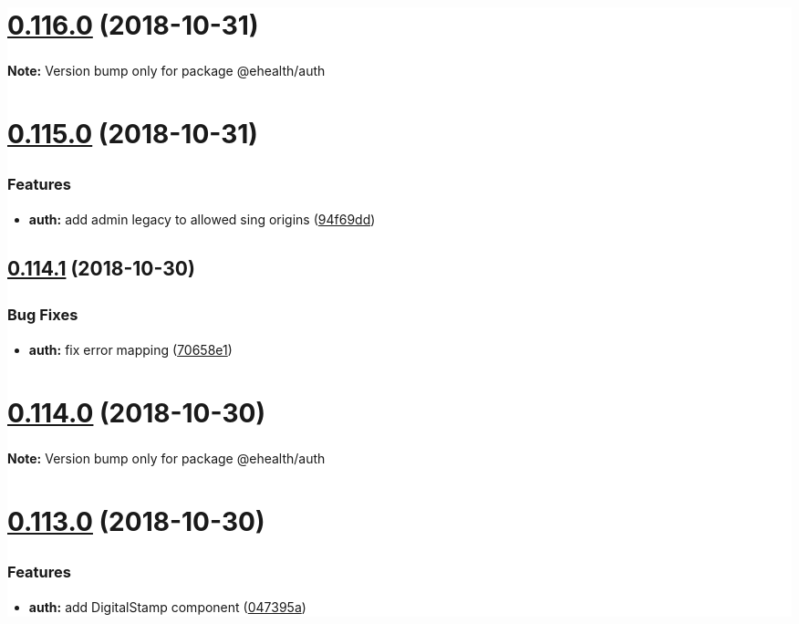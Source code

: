 
<a name="0.116.0"></a>
# [0.116.0](https://github.com/edenlabllc/ehealth.web/compare/v0.115.0...v0.116.0) (2018-10-31)

**Note:** Version bump only for package @ehealth/auth





<a name="0.115.0"></a>
# [0.115.0](https://github.com/edenlabllc/ehealth.web/compare/v0.114.2...v0.115.0) (2018-10-31)


### Features

* **auth:** add admin legacy to allowed sing origins ([94f69dd](https://github.com/edenlabllc/ehealth.web/commit/94f69dd))





<a name="0.114.1"></a>
## [0.114.1](https://github.com/edenlabllc/ehealth.web/compare/v0.114.0...v0.114.1) (2018-10-30)


### Bug Fixes

* **auth:** fix error mapping ([70658e1](https://github.com/edenlabllc/ehealth.web/commit/70658e1))





<a name="0.114.0"></a>
# [0.114.0](https://github.com/edenlabllc/ehealth.web/compare/v0.113.0...v0.114.0) (2018-10-30)

**Note:** Version bump only for package @ehealth/auth





<a name="0.113.0"></a>
# [0.113.0](https://github.com/edenlabllc/ehealth.web/compare/v0.112.0...v0.113.0) (2018-10-30)


### Features

* **auth:** add DigitalStamp component ([047395a](https://github.com/edenlabllc/ehealth.web/commit/047395a))
